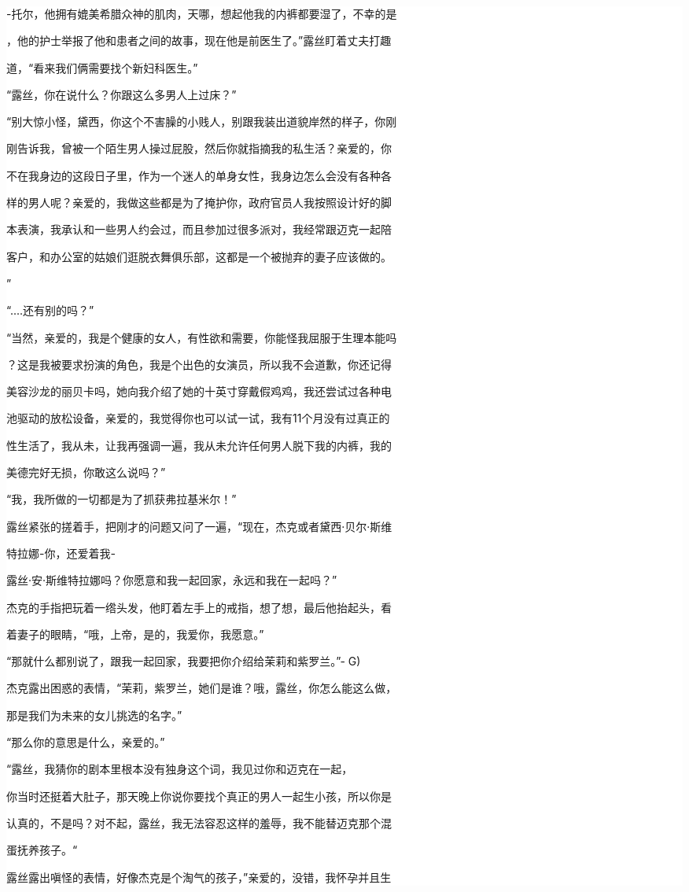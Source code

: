 -托尔，他拥有媲美希腊众神的肌肉，天哪，想起他我的内裤都要湿了，不幸的是

，他的护士举报了他和患者之间的故事，现在他是前医生了。”露丝盯着丈夫打趣

道，“看来我们俩需要找个新妇科医生。”

“露丝，你在说什么？你跟这么多男人上过床？”

“别大惊小怪，黛西，你这个不害臊的小贱人，别跟我装出道貌岸然的样子，你刚

刚告诉我，曾被一个陌生男人操过屁股，然后你就指摘我的私生活？亲爱的，你

不在我身边的这段日子里，作为一个迷人的单身女性，我身边怎么会没有各种各

样的男人呢？亲爱的，我做这些都是为了掩护你，政府官员人我按照设计好的脚

本表演，我承认和一些男人约会过，而且参加过很多派对，我经常跟迈克一起陪

客户，和办公室的姑娘们逛脱衣舞俱乐部，这都是一个被抛弃的妻子应该做的。

”

“....还有别的吗？”

“当然，亲爱的，我是个健康的女人，有性欲和需要，你能怪我屈服于生理本能吗

？这是我被要求扮演的角色，我是个出色的女演员，所以我不会道歉，你还记得

美容沙龙的丽贝卡吗，她向我介绍了她的十英寸穿戴假鸡鸡，我还尝试过各种电

池驱动的放松设备，亲爱的，我觉得你也可以试一试，我有11个月没有过真正的

性生活了，我从未，让我再强调一遍，我从未允许任何男人脱下我的内裤，我的

美德完好无损，你敢这么说吗？”

“我，我所做的一切都是为了抓获弗拉基米尔！”

露丝紧张的搓着手，把刚才的问题又问了一遍，“现在，杰克或者黛西·贝尔·斯维

特拉娜-你，还爱着我-

露丝·安·斯维特拉娜吗？你愿意和我一起回家，永远和我在一起吗？”

杰克的手指把玩着一绺头发，他盯着左手上的戒指，想了想，最后他抬起头，看

着妻子的眼睛，“哦，上帝，是的，我爱你，我愿意。”

“那就什么都别说了，跟我一起回家，我要把你介绍给茉莉和紫罗兰。”- G)

杰克露出困惑的表情，“茉莉，紫罗兰，她们是谁？哦，露丝，你怎么能这么做，

那是我们为未来的女儿挑选的名字。”

“那么你的意思是什么，亲爱的。”

“露丝，我猜你的剧本里根本没有独身这个词，我见过你和迈克在一起，

你当时还挺着大肚子，那天晚上你说你要找个真正的男人一起生小孩，所以你是

认真的，不是吗？对不起，露丝，我无法容忍这样的羞辱，我不能替迈克那个混

蛋抚养孩子。“

露丝露出嗔怪的表情，好像杰克是个淘气的孩子，”亲爱的，没错，我怀孕并且生
